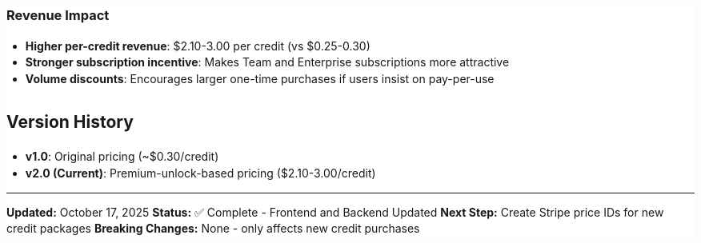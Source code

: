 ### Revenue Impact
- **Higher per-credit revenue**: $2.10-3.00 per credit (vs $0.25-0.30)
- **Stronger subscription incentive**: Makes Team and Enterprise subscriptions more attractive
- **Volume discounts**: Encourages larger one-time purchases if users insist on pay-per-use

## Version History
- **v1.0**: Original pricing (~$0.30/credit)
- **v2.0 (Current)**: Premium-unlock-based pricing ($2.10-3.00/credit)

---

**Updated:** October 17, 2025
**Status:** ✅ Complete - Frontend and Backend Updated
**Next Step:** Create Stripe price IDs for new credit packages
**Breaking Changes:** None - only affects new credit purchases
